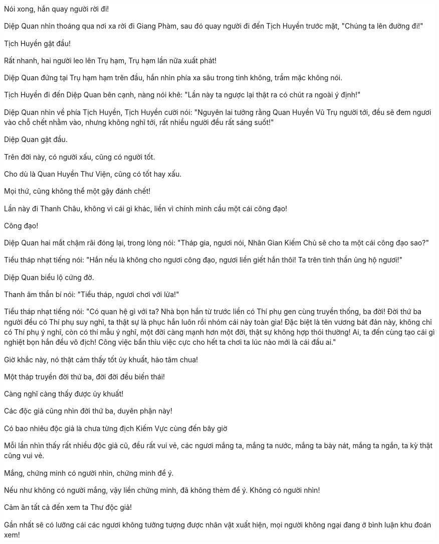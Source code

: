 Nói xong, hắn quay người rời đi!

Diệp Quan nhìn thoáng qua nơi xa rời đi Giang Phàm, sau đó quay người đi đến Tịch Huyền trước mặt, "Chúng ta lên đường đi!"

Tịch Huyền gật đầu!

Rất nhanh, hai người leo lên Trụ hạm, Trụ hạm lần nữa xuất phát!

Diệp Quan đứng tại Trụ hạm hạm trên đầu, hắn nhìn phía xa sâu trong tinh không, trầm mặc không nói.

Tịch Huyền đi đến Diệp Quan bên cạnh, nàng nói khẽ: "Lần này ta ngược lại thật ra có chút ra ngoài ý định!"

Diệp Quan nhìn về phía Tịch Huyền, Tịch Huyền cười nói: "Nguyên lai tưởng rằng Quan Huyền Vũ Trụ người tới, đều sẽ đem ngươi vào chỗ chết nhằm vào, nhưng không nghĩ tới, rất nhiều người đều rất sáng suốt!"

Diệp Quan gật đầu.

Trên đời này, có người xấu, cũng có người tốt.

Cho dù là Quan Huyền Thư Viện, cũng có tốt hay xấu.

Mọi thứ, cũng không thể một gậy đánh chết!

Lần này đi Thanh Châu, không vì cái gì khác, liền vì chính mình cầu một cái công đạo!

Công đạo!

Diệp Quan hai mắt chậm rãi đóng lại, trong lòng nói: "Tháp gia, ngươi nói, Nhân Gian Kiếm Chủ sẽ cho ta một cái công đạo sao?"

Tiểu tháp nhạt tiếng nói: "Hắn nếu là không cho ngươi công đạo, ngươi liền giết hắn thôi! Ta trên tinh thần ủng hộ ngươi!"

Diệp Quan biểu lộ cứng đờ.

Thanh âm thần bí nói: "Tiểu tháp, ngươi chơi với lửa!"

Tiểu tháp nhạt tiếng nói: "Có quan hệ gì với ta? Nhà bọn hắn từ trước liền có Thí phụ gen cùng truyền thống, ba đời! Đời thứ ba người đều có Thí phụ suy nghĩ, ta thật sự là phục hắn luôn rồi nhóm cái này toàn gia! Đặc biệt là tên vương bát đản này, không chỉ có Thí phụ ý nghĩ, còn có thí mẫu ý nghĩ, một đời càng mạnh hơn một đời, thật sự không hợp thói thường! Ai, ta đến cùng tạo cái gì nghiệt bọn hắn đều vô địch! Công việc bẩn thỉu việc cực cho hết ta chơi ta lúc nào mới là cái đầu ai."

Giờ khắc này, nó thật cảm thấy tốt ủy khuất, hảo tâm chua!

Một tháp truyền đời thứ ba, đời đời đều biến thái!

Càng nghĩ càng thấy được ủy khuất!

Các độc giả cũng nhìn đời thứ ba, duyên phận này!

Có bao nhiêu độc giả là chưa từng địch Kiếm Vực cùng đến bây giờ

Mỗi lần nhìn thấy rất nhiều độc giả cũ, đều rất vui vẻ, các ngươi mắng ta, mắng ta nước, mắng ta bày nát, mắng ta ngắn, ta kỳ thật cũng vui vẻ.

Mắng, chứng minh có người nhìn, chứng minh để ý.

Nếu như không có người mắng, vậy liền chứng minh, đã không thèm để ý. Không có người nhìn!

Cảm ân tất cả đến xem ta Thư độc giả!

Gần nhất sẽ có lưỡng cái các ngươi không tưởng tượng được nhân vật xuất hiện, mọi người không ngại đang ở bình luận khu đoán xem!




